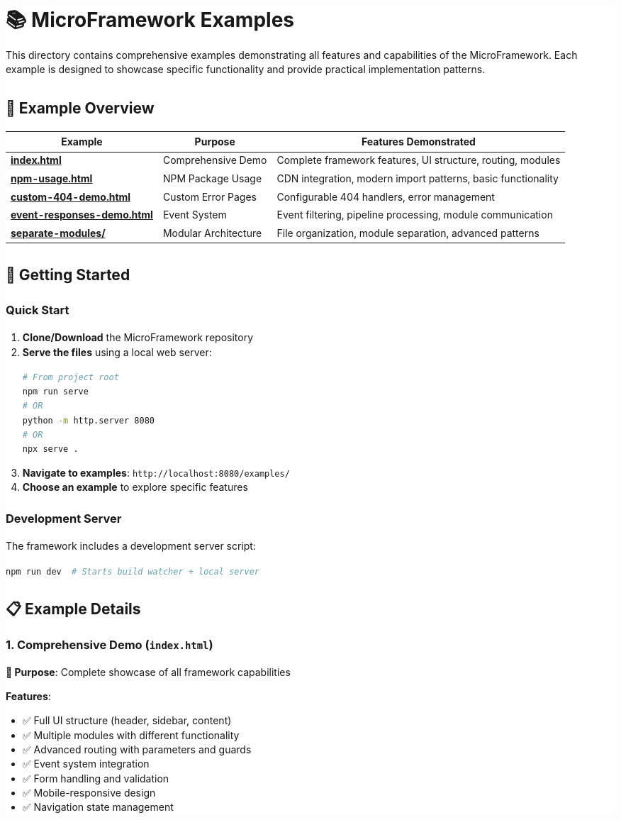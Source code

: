# 📚 MicroFramework Examples

This directory contains comprehensive examples demonstrating all features and capabilities of the MicroFramework. Each example is designed to showcase specific functionality and provide practical implementation patterns.

## 🎯 Example Overview

| Example | Purpose | Features Demonstrated |
|---------|---------|----------------------|
| **[index.html](./index.html)** | Comprehensive Demo | Complete framework features, UI structure, routing, modules |
| **[npm-usage.html](./npm-usage.html)** | NPM Package Usage | CDN integration, modern import patterns, basic functionality |
| **[custom-404-demo.html](./custom-404-demo.html)** | Custom Error Pages | Configurable 404 handlers, error management |
| **[event-responses-demo.html](./event-responses-demo.html)** | Event System | Event filtering, pipeline processing, module communication |
| **[separate-modules/](./separate-modules/)** | Modular Architecture | File organization, module separation, advanced patterns |

## 🚀 Getting Started

### Quick Start
1. **Clone/Download** the MicroFramework repository
2. **Serve the files** using a local web server:
   ```bash
   # From project root
   npm run serve
   # OR
   python -m http.server 8080
   # OR
   npx serve .
   ```
3. **Navigate to examples**: `http://localhost:8080/examples/`
4. **Choose an example** to explore specific features

### Development Server
The framework includes a development server script:
```bash
npm run dev  # Starts build watcher + local server
```

## 📋 Example Details

### 1. Comprehensive Demo (`index.html`)
**🎯 Purpose**: Complete showcase of all framework capabilities

**Features**:
- ✅ Full UI structure (header, sidebar, content)
- ✅ Multiple modules with different functionality
- ✅ Advanced routing with parameters and guards
- ✅ Event system integration
- ✅ Form handling and validation
- ✅ Mobile-responsive design
- ✅ Navigation state management
